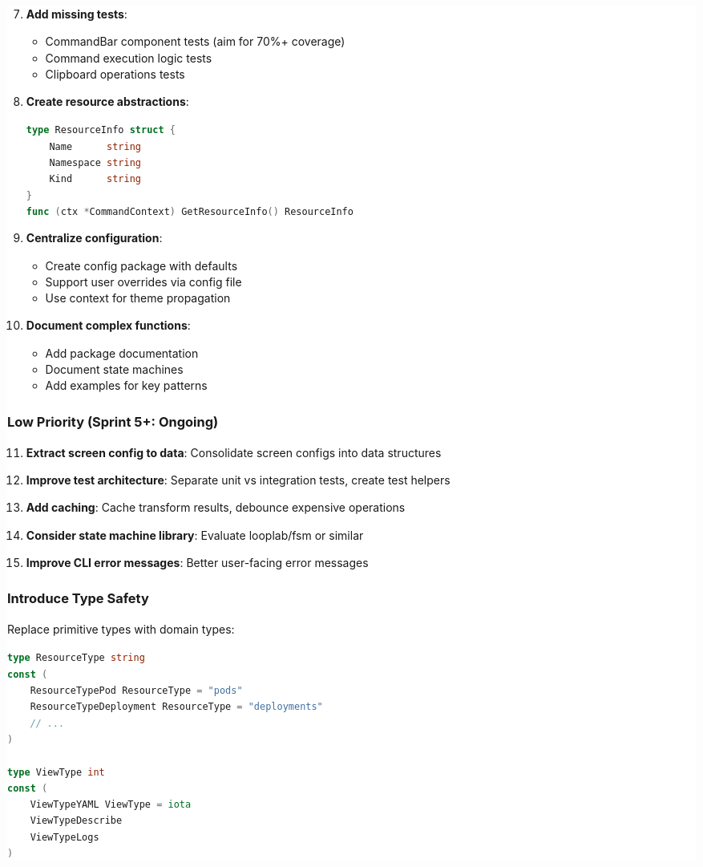 7. **Add missing tests**:
   - CommandBar component tests (aim for 70%+ coverage)
   - Command execution logic tests
   - Clipboard operations tests

8. **Create resource abstractions**:
   ```go
   type ResourceInfo struct {
       Name      string
       Namespace string
       Kind      string
   }
   func (ctx *CommandContext) GetResourceInfo() ResourceInfo
   ```

9. **Centralize configuration**:
   - Create config package with defaults
   - Support user overrides via config file
   - Use context for theme propagation

10. **Document complex functions**:
    - Add package documentation
    - Document state machines
    - Add examples for key patterns

### Low Priority (Sprint 5+: Ongoing)

11. **Extract screen config to data**: Consolidate screen configs into
    data structures

12. **Improve test architecture**: Separate unit vs integration tests,
    create test helpers

13. **Add caching**: Cache transform results, debounce expensive
    operations

14. **Consider state machine library**: Evaluate looplab/fsm or similar

15. **Improve CLI error messages**: Better user-facing error messages

### Introduce Type Safety

Replace primitive types with domain types:
```go
type ResourceType string
const (
    ResourceTypePod ResourceType = "pods"
    ResourceTypeDeployment ResourceType = "deployments"
    // ...
)

type ViewType int
const (
    ViewTypeYAML ViewType = iota
    ViewTypeDescribe
    ViewTypeLogs
)
```

